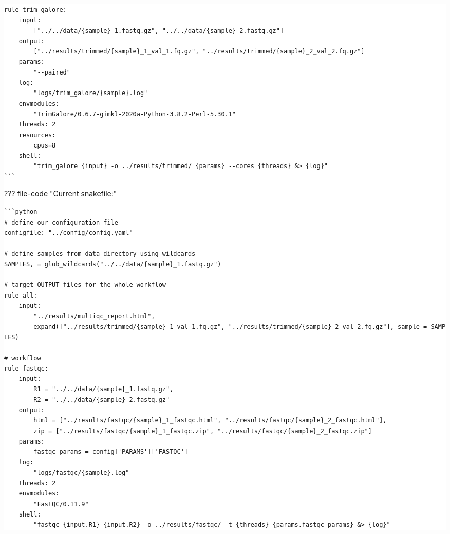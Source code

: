     rule trim_galore:
        input:
            ["../../data/{sample}_1.fastq.gz", "../../data/{sample}_2.fastq.gz"]
        output:
            ["../results/trimmed/{sample}_1_val_1.fq.gz", "../results/trimmed/{sample}_2_val_2.fq.gz"]
        params:
            "--paired"
        log:
            "logs/trim_galore/{sample}.log"
        envmodules:
            "TrimGalore/0.6.7-gimkl-2020a-Python-3.8.2-Perl-5.30.1"
        threads: 2
        resources:
            cpus=8
        shell:
            "trim_galore {input} -o ../results/trimmed/ {params} --cores {threads} &> {log}"
    ```
    
??? file-code "Current snakefile:"

    ```python
    # define our configuration file
    configfile: "../config/config.yaml"
    
    # define samples from data directory using wildcards
    SAMPLES, = glob_wildcards("../../data/{sample}_1.fastq.gz")
    
    # target OUTPUT files for the whole workflow
    rule all:
        input:
            "../results/multiqc_report.html",
            expand(["../results/trimmed/{sample}_1_val_1.fq.gz", "../results/trimmed/{sample}_2_val_2.fq.gz"], sample = SAMPLES)
    
    # workflow
    rule fastqc:
        input:
            R1 = "../../data/{sample}_1.fastq.gz",
            R2 = "../../data/{sample}_2.fastq.gz"
        output:
            html = ["../results/fastqc/{sample}_1_fastqc.html", "../results/fastqc/{sample}_2_fastqc.html"],
            zip = ["../results/fastqc/{sample}_1_fastqc.zip", "../results/fastqc/{sample}_2_fastqc.zip"]
        params:
            fastqc_params = config['PARAMS']['FASTQC']
        log:
            "logs/fastqc/{sample}.log"
        threads: 2
        envmodules:
            "FastQC/0.11.9"
        shell:
            "fastqc {input.R1} {input.R2} -o ../results/fastqc/ -t {threads} {params.fastqc_params} &> {log}"
      